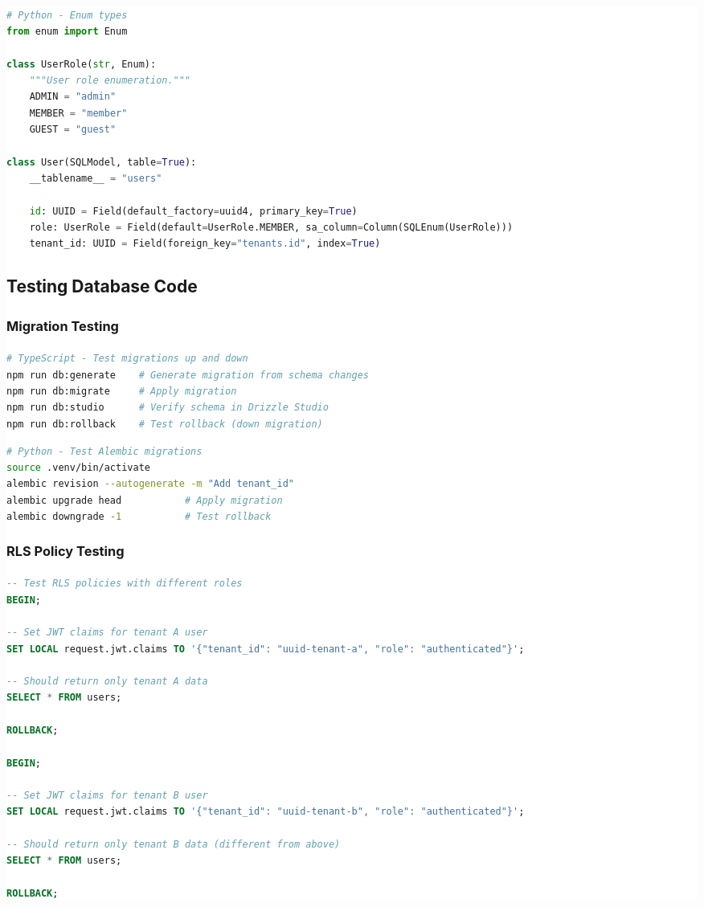 ```python
# Python - Enum types
from enum import Enum

class UserRole(str, Enum):
    """User role enumeration."""
    ADMIN = "admin"
    MEMBER = "member"
    GUEST = "guest"

class User(SQLModel, table=True):
    __tablename__ = "users"

    id: UUID = Field(default_factory=uuid4, primary_key=True)
    role: UserRole = Field(default=UserRole.MEMBER, sa_column=Column(SQLEnum(UserRole)))
    tenant_id: UUID = Field(foreign_key="tenants.id", index=True)
```

## Testing Database Code

### Migration Testing

```bash
# TypeScript - Test migrations up and down
npm run db:generate    # Generate migration from schema changes
npm run db:migrate     # Apply migration
npm run db:studio      # Verify schema in Drizzle Studio
npm run db:rollback    # Test rollback (down migration)
```

```bash
# Python - Test Alembic migrations
source .venv/bin/activate
alembic revision --autogenerate -m "Add tenant_id"
alembic upgrade head           # Apply migration
alembic downgrade -1           # Test rollback
```

### RLS Policy Testing

```sql
-- Test RLS policies with different roles
BEGIN;

-- Set JWT claims for tenant A user
SET LOCAL request.jwt.claims TO '{"tenant_id": "uuid-tenant-a", "role": "authenticated"}';

-- Should return only tenant A data
SELECT * FROM users;

ROLLBACK;

BEGIN;

-- Set JWT claims for tenant B user
SET LOCAL request.jwt.claims TO '{"tenant_id": "uuid-tenant-b", "role": "authenticated"}';

-- Should return only tenant B data (different from above)
SELECT * FROM users;

ROLLBACK;
```
